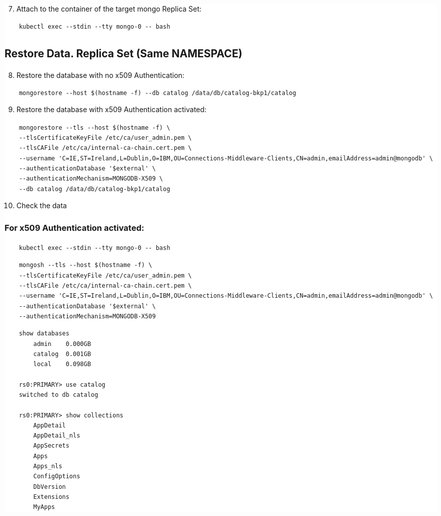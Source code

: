 7. Attach to the container of the target mongo Replica Set:
```
    kubectl exec --stdin --tty mongo-0 -- bash
```

## Restore Data. Replica Set (Same NAMESPACE)
8. Restore the database with no x509 Authentication:
```
    mongorestore --host $(hostname -f) --db catalog /data/db/catalog-bkp1/catalog
```

9. Restore the database with x509 Authentication activated:
```
    mongorestore --tls --host $(hostname -f) \
    --tlsCertificateKeyFile /etc/ca/user_admin.pem \
    --tlsCAFile /etc/ca/internal-ca-chain.cert.pem \
    --username 'C=IE,ST=Ireland,L=Dublin,O=IBM,OU=Connections-Middleware-Clients,CN=admin,emailAddress=admin@mongodb' \
    --authenticationDatabase '$external' \
    --authenticationMechanism=MONGODB-X509 \
    --db catalog /data/db/catalog-bkp1/catalog
```

10. Check the data
### For x509 Authentication activated:
```
    kubectl exec --stdin --tty mongo-0 -- bash
```
```
    mongosh --tls --host $(hostname -f) \
    --tlsCertificateKeyFile /etc/ca/user_admin.pem \
    --tlsCAFile /etc/ca/internal-ca-chain.cert.pem \
    --username 'C=IE,ST=Ireland,L=Dublin,O=IBM,OU=Connections-Middleware-Clients,CN=admin,emailAddress=admin@mongodb' \
    --authenticationDatabase '$external' \
    --authenticationMechanism=MONGODB-X509
```
```
    show databases
        admin    0.000GB
        catalog  0.001GB
        local    0.098GB

    rs0:PRIMARY> use catalog
    switched to db catalog

    rs0:PRIMARY> show collections
        AppDetail
        AppDetail_nls
        AppSecrets
        Apps
        Apps_nls
        ConfigOptions
        DbVersion
        Extensions
        MyApps
```
